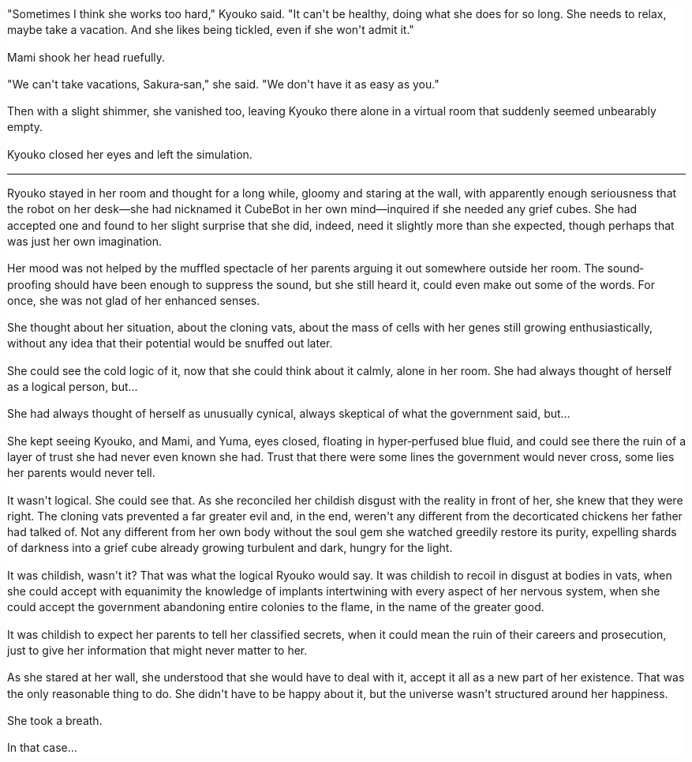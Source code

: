 "Sometimes I think she works too hard," Kyouko said. "It can't be healthy, doing what she does for so long. She needs to relax, maybe take a vacation. And she likes being tickled, even if she won't admit it."

Mami shook her head ruefully.

"We can't take vacations, Sakura‐san," she said. "We don't have it as easy as you."

Then with a slight shimmer, she vanished too, leaving Kyouko there alone in a virtual room that suddenly seemed unbearably empty.

Kyouko closed her eyes and left the simulation.

---

Ryouko stayed in her room and thought for a long while, gloomy and staring at the wall, with apparently enough seriousness that the robot on her desk—she had nicknamed it CubeBot in her own mind—inquired if she needed any grief cubes. She had accepted one and found to her slight surprise that she did, indeed, need it slightly more than she expected, though perhaps that was just her own imagination.

Her mood was not helped by the muffled spectacle of her parents arguing it out somewhere outside her room. The sound‐proofing should have been enough to suppress the sound, but she still heard it, could even make out some of the words. For once, she was not glad of her enhanced senses.

She thought about her situation, about the cloning vats, about the mass of cells with her genes still growing enthusiastically, without any idea that their potential would be snuffed out later.

She could see the cold logic of it, now that she could think about it calmly, alone in her room. She had always thought of herself as a logical person, but…

She had always thought of herself as unusually cynical, always skeptical of what the government said, but…

She kept seeing Kyouko, and Mami, and Yuma, eyes closed, floating in hyper‐perfused blue fluid, and could see there the ruin of a layer of trust she had never even known she had. Trust that there were some lines the government would never cross, some lies her parents would never tell.

It wasn't logical. She could see that. As she reconciled her childish disgust with the reality in front of her, she knew that they were right. The cloning vats prevented a far greater evil and, in the end, weren't any different from the decorticated chickens her father had talked of. Not any different from her own body without the soul gem she watched greedily restore its purity, expelling shards of darkness into a grief cube already growing turbulent and dark, hungry for the light.

It was childish, wasn't it? That was what the logical Ryouko would say. It was childish to recoil in disgust at bodies in vats, when she could accept with equanimity the knowledge of implants intertwining with every aspect of her nervous system, when she could accept the government abandoning entire colonies to the flame, in the name of the greater good.

It was childish to expect her parents to tell her classified secrets, when it could mean the ruin of their careers and prosecution, just to give her information that might never matter to her.

As she stared at her wall, she understood that she would have to deal with it, accept it all as a new part of her existence. That was the only reasonable thing to do. She didn't have to be happy about it, but the universe wasn't structured around her happiness.

She took a breath.

In that case…
